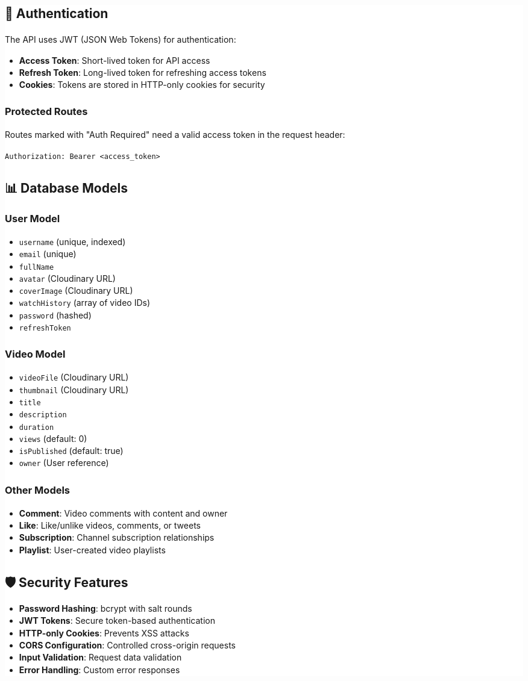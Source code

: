 ## 🔐 Authentication

The API uses JWT (JSON Web Tokens) for authentication:

- **Access Token**: Short-lived token for API access
- **Refresh Token**: Long-lived token for refreshing access tokens
- **Cookies**: Tokens are stored in HTTP-only cookies for security

### Protected Routes
Routes marked with "Auth Required" need a valid access token in the request header:
```http
Authorization: Bearer <access_token>
```

## 📊 Database Models

### User Model
- `username` (unique, indexed)
- `email` (unique)
- `fullName`
- `avatar` (Cloudinary URL)
- `coverImage` (Cloudinary URL)
- `watchHistory` (array of video IDs)
- `password` (hashed)
- `refreshToken`

### Video Model
- `videoFile` (Cloudinary URL)
- `thumbnail` (Cloudinary URL)
- `title`
- `description`
- `duration`
- `views` (default: 0)
- `isPublished` (default: true)
- `owner` (User reference)

### Other Models
- **Comment**: Video comments with content and owner
- **Like**: Like/unlike videos, comments, or tweets
- **Subscription**: Channel subscription relationships
- **Playlist**: User-created video playlists

## 🛡️ Security Features

- **Password Hashing**: bcrypt with salt rounds
- **JWT Tokens**: Secure token-based authentication
- **HTTP-only Cookies**: Prevents XSS attacks
- **CORS Configuration**: Controlled cross-origin requests
- **Input Validation**: Request data validation
- **Error Handling**: Custom error responses
